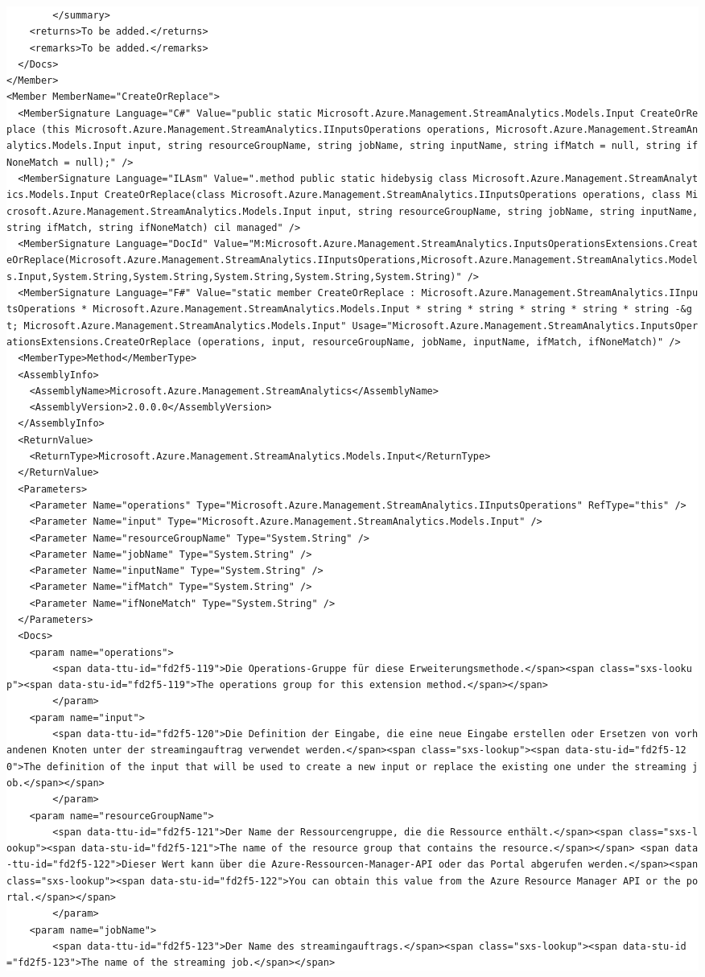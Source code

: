             </summary>
        <returns>To be added.</returns>
        <remarks>To be added.</remarks>
      </Docs>
    </Member>
    <Member MemberName="CreateOrReplace">
      <MemberSignature Language="C#" Value="public static Microsoft.Azure.Management.StreamAnalytics.Models.Input CreateOrReplace (this Microsoft.Azure.Management.StreamAnalytics.IInputsOperations operations, Microsoft.Azure.Management.StreamAnalytics.Models.Input input, string resourceGroupName, string jobName, string inputName, string ifMatch = null, string ifNoneMatch = null);" />
      <MemberSignature Language="ILAsm" Value=".method public static hidebysig class Microsoft.Azure.Management.StreamAnalytics.Models.Input CreateOrReplace(class Microsoft.Azure.Management.StreamAnalytics.IInputsOperations operations, class Microsoft.Azure.Management.StreamAnalytics.Models.Input input, string resourceGroupName, string jobName, string inputName, string ifMatch, string ifNoneMatch) cil managed" />
      <MemberSignature Language="DocId" Value="M:Microsoft.Azure.Management.StreamAnalytics.InputsOperationsExtensions.CreateOrReplace(Microsoft.Azure.Management.StreamAnalytics.IInputsOperations,Microsoft.Azure.Management.StreamAnalytics.Models.Input,System.String,System.String,System.String,System.String,System.String)" />
      <MemberSignature Language="F#" Value="static member CreateOrReplace : Microsoft.Azure.Management.StreamAnalytics.IInputsOperations * Microsoft.Azure.Management.StreamAnalytics.Models.Input * string * string * string * string * string -&gt; Microsoft.Azure.Management.StreamAnalytics.Models.Input" Usage="Microsoft.Azure.Management.StreamAnalytics.InputsOperationsExtensions.CreateOrReplace (operations, input, resourceGroupName, jobName, inputName, ifMatch, ifNoneMatch)" />
      <MemberType>Method</MemberType>
      <AssemblyInfo>
        <AssemblyName>Microsoft.Azure.Management.StreamAnalytics</AssemblyName>
        <AssemblyVersion>2.0.0.0</AssemblyVersion>
      </AssemblyInfo>
      <ReturnValue>
        <ReturnType>Microsoft.Azure.Management.StreamAnalytics.Models.Input</ReturnType>
      </ReturnValue>
      <Parameters>
        <Parameter Name="operations" Type="Microsoft.Azure.Management.StreamAnalytics.IInputsOperations" RefType="this" />
        <Parameter Name="input" Type="Microsoft.Azure.Management.StreamAnalytics.Models.Input" />
        <Parameter Name="resourceGroupName" Type="System.String" />
        <Parameter Name="jobName" Type="System.String" />
        <Parameter Name="inputName" Type="System.String" />
        <Parameter Name="ifMatch" Type="System.String" />
        <Parameter Name="ifNoneMatch" Type="System.String" />
      </Parameters>
      <Docs>
        <param name="operations">
            <span data-ttu-id="fd2f5-119">Die Operations-Gruppe für diese Erweiterungsmethode.</span><span class="sxs-lookup"><span data-stu-id="fd2f5-119">The operations group for this extension method.</span></span>
            </param>
        <param name="input">
            <span data-ttu-id="fd2f5-120">Die Definition der Eingabe, die eine neue Eingabe erstellen oder Ersetzen von vorhandenen Knoten unter der streamingauftrag verwendet werden.</span><span class="sxs-lookup"><span data-stu-id="fd2f5-120">The definition of the input that will be used to create a new input or replace the existing one under the streaming job.</span></span>
            </param>
        <param name="resourceGroupName">
            <span data-ttu-id="fd2f5-121">Der Name der Ressourcengruppe, die die Ressource enthält.</span><span class="sxs-lookup"><span data-stu-id="fd2f5-121">The name of the resource group that contains the resource.</span></span> <span data-ttu-id="fd2f5-122">Dieser Wert kann über die Azure-Ressourcen-Manager-API oder das Portal abgerufen werden.</span><span class="sxs-lookup"><span data-stu-id="fd2f5-122">You can obtain this value from the Azure Resource Manager API or the portal.</span></span>
            </param>
        <param name="jobName">
            <span data-ttu-id="fd2f5-123">Der Name des streamingauftrags.</span><span class="sxs-lookup"><span data-stu-id="fd2f5-123">The name of the streaming job.</span></span>